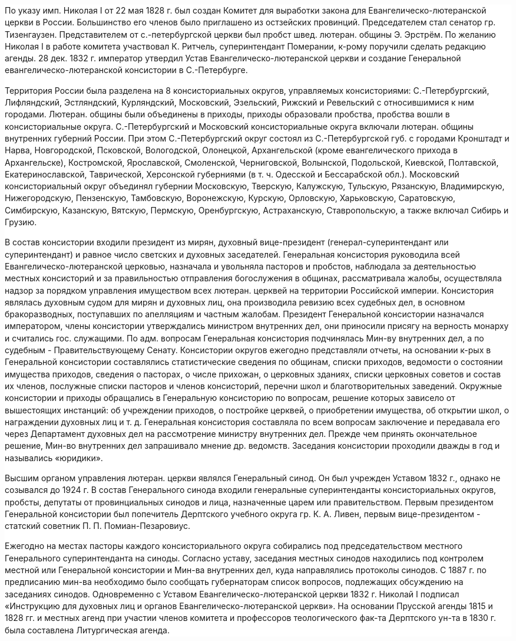 По указу имп. Николая I от 22 мая 1828 г. был создан Комитет для выработки закона для Евангелическо-лютеранской церкви в России. Большинство его членов было приглашено из остзейских провинций. Председателем стал сенатор гр. Тизенгаузен. Представителем от с.-петербургской церкви был пробст швед. лютеран. общины Э. Эрстрём. По желанию Николая I в работе комитета участвовал К. Ритчель, суперинтендант Померании, к-рому поручили сделать редакцию агенды. 28 дек. 1832 г. император утвердил Устав Евангелическо-лютеранской церкви и создание Генеральной евангелическо-лютеранской консистории в С.-Петербурге.

Территория России была разделена на 8 консисториальных округов, управляемых консисториями: С.-Петербургский, Лифляндский, Эстляндский, Курляндский, Московский, Эзельский, Рижский и Ревельский с относившимися к ним городами. Лютеран. общины были объединены в приходы, приходы образовали пробства, пробства вошли в консисториальные округа. С.-Петербургский и Московский консисториальные округа включали лютеран. общины внутренних губерний России. При этом С.-Петербургский округ состоял из С.-Петербургской губ. с городами Кронштадт и Нарва, Новгородской, Псковской, Вологодской, Олонецкой, Архангельской (кроме евангелического прихода в Архангельске), Костромской, Ярославской, Смоленской, Черниговской, Волынской, Подольской, Киевской, Полтавской, Екатеринославской, Таврической, Херсонской губерниями (в т. ч. Одесской и Бессарабской обл.). Московский консисториальный округ объединял губернии Московскую, Тверскую, Калужскую, Тульскую, Рязанскую, Владимирскую, Нижегородскую, Пензенскую, Тамбовскую, Воронежскую, Курскую, Орловскую, Харьковскую, Саратовскую, Симбирскую, Казанскую, Вятскую, Пермскую, Оренбургскую, Астраханскую, Ставропольскую, а также включал Сибирь и Грузию.

В состав консистории входили президент из мирян, духовный вице-президент (генерал-суперинтендант или суперинтендант) и равное число светских и духовных заседателей. Генеральная консистория руководила всей Евангелическо-лютеранской церковью, назначала и увольняла пасторов и пробстов, наблюдала за деятельностью местных консисторий и за правильностью отправления богослужения в общинах, рассматривала жалобы, осуществляла надзор за порядком управления имуществом всех лютеран. церквей на территории Российской империи. Консистория являлась духовным судом для мирян и духовных лиц, она производила ревизию всех судебных дел, в основном бракоразводных, поступавших по апелляциям и частным жалобам. Президент Генеральной консистории назначался императором, члены консистории утверждались министром внутренних дел, они приносили присягу на верность монарху и считались гос. служащими. По адм. вопросам Генеральная консистория подчинялась Мин-ву внутренних дел, а по судебным - Правительствующему Сенату. Консистории округов ежегодно представляли отчеты, на основании к-рых в Генеральной консистории составлялись статистические сведения по общинам, списки приходов, ведомости о состоянии имущества приходов, сведения о пасторах, о числе прихожан, о церковных зданиях, списки церковных советов и состав их членов, послужные списки пасторов и членов консисторий, перечни школ и благотворительных заведений. Окружные консистории и приходы обращались в Генеральную консисторию по вопросам, решение которых зависело от вышестоящих инстанций: об учреждении приходов, о постройке церквей, о приобретении имущества, об открытии школ, о награждении духовных лиц и т. д. Генеральная консистория составляла по всем вопросам заключение и передавала его через Департамент духовных дел на рассмотрение министру внутренних дел. Прежде чем принять окончательное решение, Мин-во внутренних дел запрашивало мнение др. ведомств. Заседания консистории проходили дважды в год и назывались «юридики».

Высшим органом управления лютеран. церкви являлся Генеральный синод. Он был учрежден Уставом 1832 г., однако не созывался до 1924 г. В состав Генерального синода входили генеральные суперинтенданты консисториальных округов, пробсты, депутаты от провинциальных синодов и лица, назначенные царем или правительством. Первым президентом Генеральной консистории был попечитель Дерптского учебного округа гр. К. А. Ливен, первым вице-президентом - статский советник П. П. Помиан-Пезаровиус.

Ежегодно на местах пасторы каждого консисториального округа собирались под председательством местного Генерального суперинтенданта на синоды. Согласно уставу, заседания местных синодов находились под контролем местной или Генеральной консистории и Мин-ва внутренних дел, куда направлялись протоколы синодов. С 1887 г. по предписанию мин-ва необходимо было сообщать губернаторам список вопросов, подлежащих обсуждению на заседаниях синодов. Одновременно с Уставом Евангелическо-лютеранской церкви 1832 г. Николай I подписал «Инструкцию для духовных лиц и органов Евангелическо-лютеранской церкви». На основании Прусской агенды 1815 и 1828 гг. и местных агенд при участии членов комитета и профессоров теологического фак-та Дерптского ун-та в 1830 г. была составлена Литургическая агенда.
